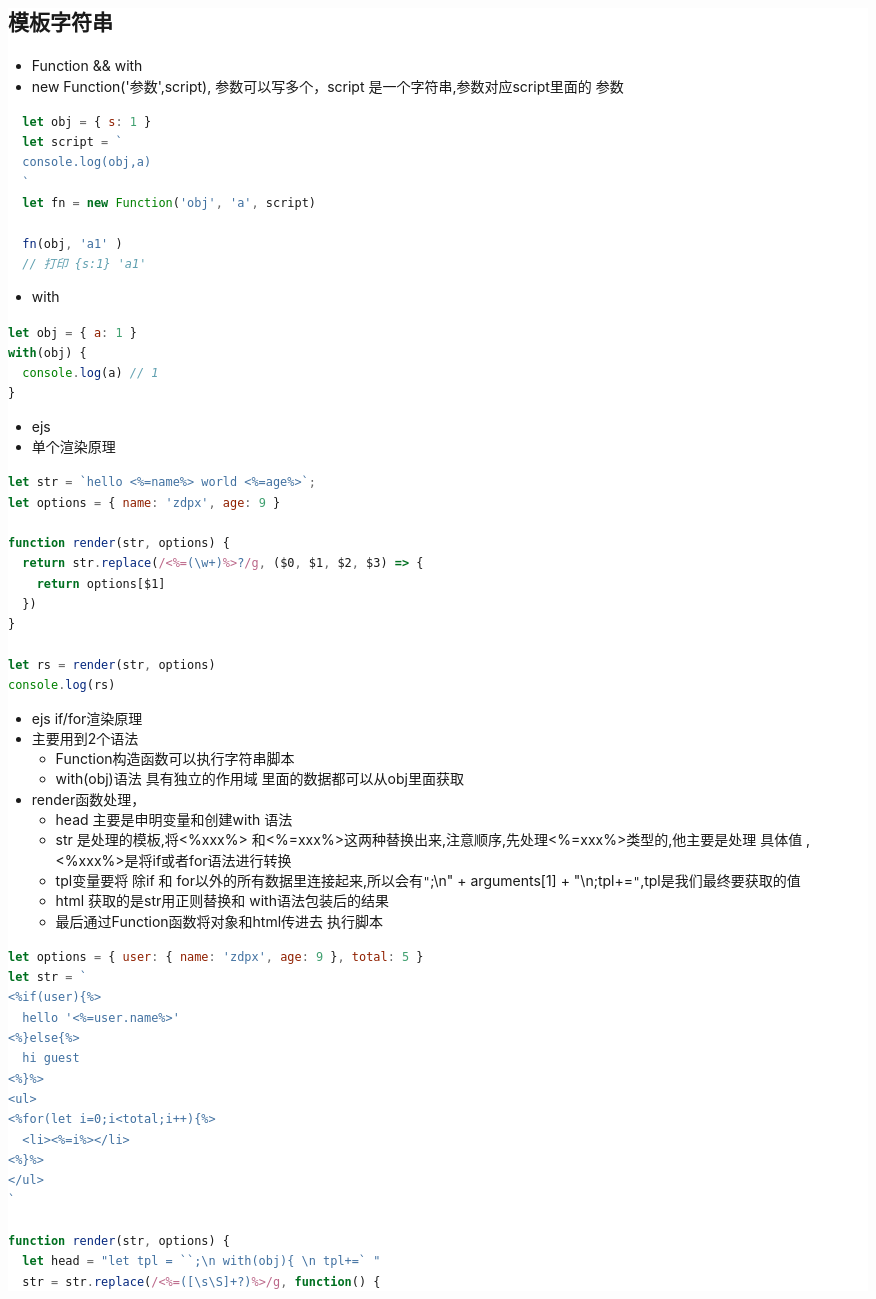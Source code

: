 ## 模板字符串
- Function && with
- new Function('参数',script), 参数可以写多个，script 是一个字符串,参数对应script里面的 参数
```js
  let obj = { s: 1 }
  let script = `
  console.log(obj,a)
  `
  let fn = new Function('obj', 'a', script)

  fn(obj, 'a1' )
  // 打印 {s:1} 'a1'
```
- with
```js
let obj = { a: 1 }
with(obj) {
  console.log(a) // 1
}
```
- ejs
- 单个渲染原理
```js
let str = `hello <%=name%> world <%=age%>`;
let options = { name: 'zdpx', age: 9 }

function render(str, options) {
  return str.replace(/<%=(\w+)%>?/g, ($0, $1, $2, $3) => {
    return options[$1]
  })
}

let rs = render(str, options)
console.log(rs)
```
- ejs if/for渲染原理
- 主要用到2个语法 
  - Function构造函数可以执行字符串脚本
  - with(obj)语法 具有独立的作用域 里面的数据都可以从obj里面获取
- render函数处理，
  - head 主要是申明变量和创建with 语法
  - str 是处理的模板,将<%xxx%> 和<%=xxx%>这两种替换出来,注意顺序,先处理<%=xxx%>类型的,他主要是处理 具体值 ,<%xxx%>是将if或者for语法进行转换
  - tpl变量要将 除if 和 for以外的所有数据里连接起来,所以会有`"`;\n" + arguments[1] + "\n;tpl+=`"`,tpl是我们最终要获取的值
  - html 获取的是str用正则替换和 with语法包装后的结果
  - 最后通过Function函数将对象和html传进去 执行脚本

```js
let options = { user: { name: 'zdpx', age: 9 }, total: 5 }
let str = `
<%if(user){%>
  hello '<%=user.name%>'
<%}else{%>
  hi guest
<%}%>
<ul>
<%for(let i=0;i<total;i++){%>
  <li><%=i%></li>
<%}%>
</ul>
`

function render(str, options) {
  let head = "let tpl = ``;\n with(obj){ \n tpl+=` "
  str = str.replace(/<%=([\s\S]+?)%>/g, function() {
```